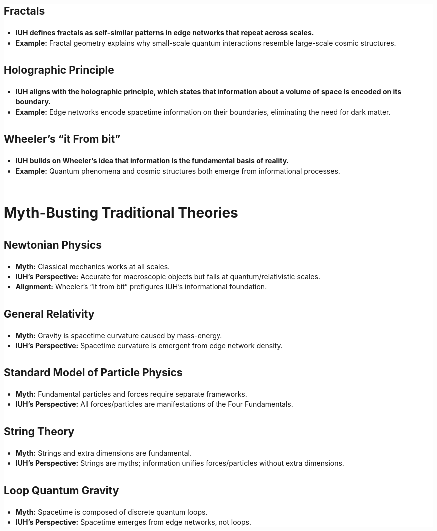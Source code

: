 ## Fractals

- **IUH defines fractals as self-similar patterns in edge networks that repeat across scales.**
- **Example:** Fractal geometry explains why small-scale quantum interactions resemble large-scale cosmic structures.

## Holographic Principle

- **IUH aligns with the holographic principle, which states that information about a volume of space is encoded on its boundary.**
- **Example:** Edge networks encode spacetime information on their boundaries, eliminating the need for dark matter.

## Wheeler’s “it From bit”

- **IUH builds on Wheeler’s idea that information is the fundamental basis of reality.**
- **Example:** Quantum phenomena and cosmic structures both emerge from informational processes.

---

# Myth-Busting Traditional Theories

## Newtonian Physics

- **Myth:** Classical mechanics works at all scales.
- **IUH’s Perspective:** Accurate for macroscopic objects but fails at quantum/relativistic scales.
- **Alignment:** Wheeler’s “it from bit” prefigures IUH’s informational foundation.

## General Relativity

- **Myth:** Gravity is spacetime curvature caused by mass-energy.
- **IUH’s Perspective:** Spacetime curvature is emergent from edge network density.

## Standard Model of Particle Physics

- **Myth:** Fundamental particles and forces require separate frameworks.
- **IUH’s Perspective:** All forces/particles are manifestations of the Four Fundamentals.

## String Theory

- **Myth:** Strings and extra dimensions are fundamental.
- **IUH’s Perspective:** Strings are myths; information unifies forces/particles without extra dimensions.

## Loop Quantum Gravity

- **Myth:** Spacetime is composed of discrete quantum loops.
- **IUH’s Perspective:** Spacetime emerges from edge networks, not loops.
